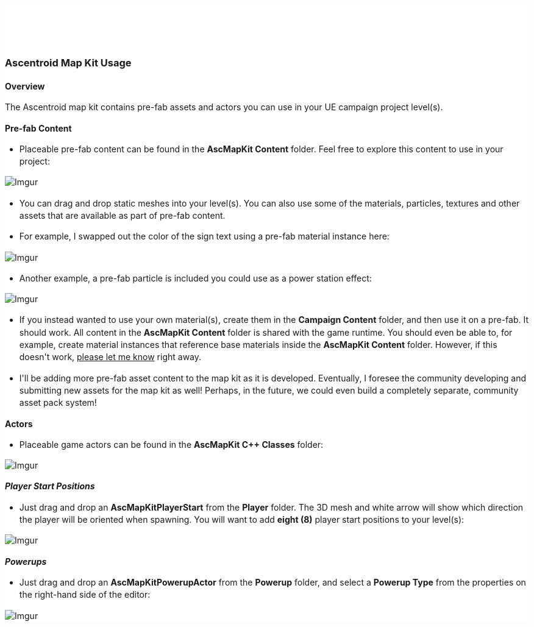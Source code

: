 <br/><br/><br/>

### <a name="map-kit-usage"></a>Ascentroid Map Kit Usage

<b>Overview</b>

The Ascentroid map kit contains pre-fab assets and actors you can use in your UE campaign project level(s).

<b>Pre-fab Content</b>

* Placeable pre-fab content can be found in the <b>AscMapKit Content</b> folder. Feel free to explore this content to use in your project:

![Imgur](https://i.imgur.com/Mz1Ytms.png)

* You can drag and drop static meshes into your level(s). You can also use some of the materials, particles, textures and other assets that are available as part of pre-fab content.

* For example, I swapped out the color of the sign text using a pre-fab material instance here:

![Imgur](https://i.imgur.com/7Fo6s1Z.png)

* Another example, a pre-fab particle is included you could use as a power station effect:

![Imgur](https://i.imgur.com/UDe8Vsg.png)

* If you instead wanted to use your own material(s), create them in the <b>Campaign Content</b> folder, and then use it on a pre-fab. It should work. All content in the <b>AscMapKit Content</b> folder is shared with the game runtime. You should even be able to, for example, create material instances that reference base materials inside the <b>AscMapKit Content</b> folder. However, if this doesn't work, [please let me know](mailto:ascentroid@gmail.com) right away.

* I'll be adding more pre-fab asset content to the map kit as it is developed. Eventually, I foresee the community developing and submitting new assets for the map kit as well! Perhaps, in the future, we could even build a completely separate, community asset pack system!

<b>Actors</b>

* Placeable game actors can be found in the <b>AscMapKit C++ Classes</b> folder:

![Imgur](https://i.imgur.com/RITFPYX.png)

<b><i>Player Start Positions</i></b>

* Just drag and drop an <b>AscMapKitPlayerStart</b> from the <b>Player</b> folder. The 3D mesh and white arrow will show which direction the player will be oriented when spawning. You will want to add <b>eight (8)</b> player start positions to your level(s):

![Imgur](https://i.imgur.com/yeQaWEl.png)

<b><i>Powerups</i></b>

* Just drag and drop an <b>AscMapKitPowerupActor</b> from the <b>Powerup</b> folder, and select a <b>Powerup Type</b> from the properties on the right-hand side of the editor:

![Imgur](https://i.imgur.com/4cDPDmm.png)
